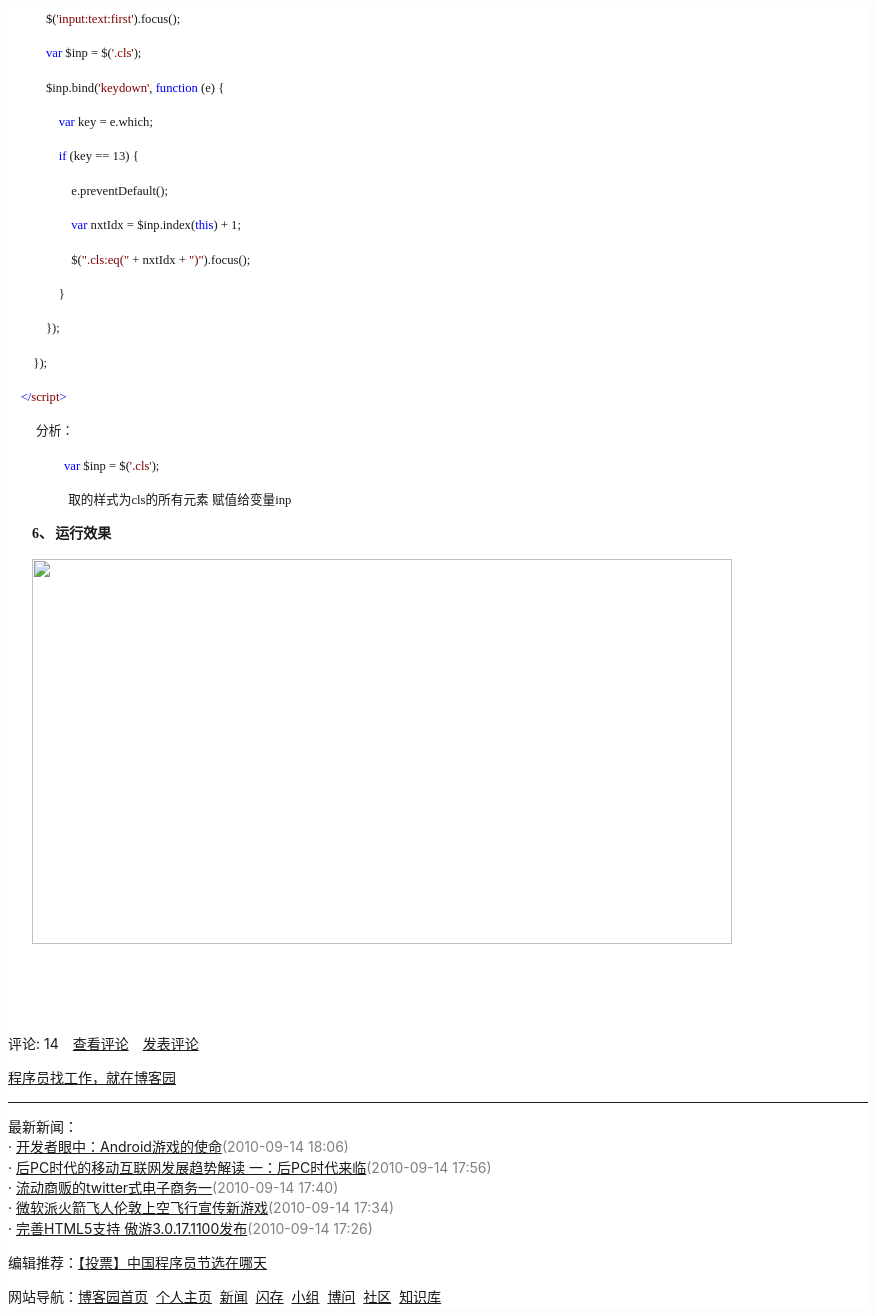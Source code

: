 <p style="text-align:left" align="left"><span lang="EN-US" style="font-size:9.5pt;font-family:NSimSun"><span>            </span>$(<span style="color:maroon">'input:text:first'</span>).focus();</span></p>
<p style="text-align:left" align="left"><span lang="EN-US" style="font-size:9.5pt;font-family:NSimSun"><span>            </span><span style="color:blue">var</span> $inp = $(<span style="color:maroon">'.cls'</span>);</span></p>
<p style="text-align:left" align="left"><span lang="EN-US" style="font-size:9.5pt;font-family:NSimSun"><span>            </span>$inp.bind(<span style="color:maroon">'keydown'</span>, <span style="color:blue">function</span> (e) {</span></p>
<p style="text-align:left" align="left"><span lang="EN-US" style="font-size:9.5pt;font-family:NSimSun"><span>                </span><span style="color:blue">var</span> key = e.which;</span></p>
<p style="text-align:left" align="left"><span lang="EN-US" style="font-size:9.5pt;font-family:NSimSun"><span>                </span><span style="color:blue">if</span> (key == 13) {</span></p>
<p style="text-align:left" align="left"><span lang="EN-US" style="font-size:9.5pt;font-family:NSimSun"><span>                    </span>e.preventDefault();</span></p>
<p style="text-align:left" align="left"><span lang="EN-US" style="font-size:9.5pt;font-family:NSimSun"><span>                    </span><span style="color:blue">var</span> nxtIdx = $inp.index(<span style="color:blue">this</span>) + 1;</span></p>
<p style="text-align:left" align="left"><span lang="EN-US" style="font-size:9.5pt;font-family:NSimSun"><span>                    </span>$(<span style="color:maroon">".cls:eq("</span> + nxtIdx + <span style="color:maroon">")"</span>).focus();</span></p>
<p style="text-align:left" align="left"><span lang="EN-US" style="font-size:9.5pt;font-family:NSimSun"><span>                </span>}</span></p>
<p style="text-align:left" align="left"><span lang="EN-US" style="font-size:9.5pt;font-family:NSimSun"><span>            </span>});</span></p>
<p style="text-align:left" align="left"><span lang="EN-US" style="font-size:9.5pt;font-family:NSimSun"><span>        </span>});</span></p>
<p style="text-align:left" align="left"><span lang="EN-US" style="font-size:9.5pt;font-family:NSimSun"><span>    </span><span style="color:blue">&lt;/</span><span style="color:maroon">script</span><span style="color:blue">&gt;<strong><span style="font-weight:normal;font-family:NSimSun"></span></strong></span></span></p></td></tr></tbody></table>
<p style="text-indent:21pt;text-align:left" align="left"><span style="font-size:9.5pt;font-family:宋体">分析：</span><span lang="EN-US" style="font-size:9.5pt;font-family:NSimSun"></span></p>
<p style="margin-left:21pt;text-indent:21pt;text-align:left" align="left"><span lang="EN-US" style="font-size:9.5pt;color:blue;font-family:NSimSun">var</span><span lang="EN-US" style="font-size:9.5pt;font-family:NSimSun"> $inp = $(<span style="color:maroon">'.cls'</span>);</span></p>
<p style="text-align:left" align="left"><span lang="EN-US" style="font-size:9.5pt;font-family:NSimSun"><span>                   </span></span><span style="font-size:9.5pt;font-family:宋体">取的样式为</span><span lang="EN-US" style="font-size:9.5pt;font-family:NSimSun">cls</span><span style="font-size:9.5pt;font-family:宋体">的所有元素</span><span style="font-size:9.5pt;font-family:NSimSun"> </span><span style="font-size:9.5pt;font-family:宋体">赋值给变量</span><span lang="EN-US" style="font-size:9.5pt;font-family:NSimSun">inp</span></p>
<p style="margin-left:18pt"><strong><span lang="EN-US" style="font-family:&#39;Calibri&#39;,&#39;sans-serif&#39;"><span>6、<span style="font:7pt &#39;Times New Roman&#39;"> </span></span></span></strong><strong><span style="font-family:宋体">运行效果</span></strong><strong><span lang="EN-US" style="font-family:&#39;Calibri&#39;,&#39;sans-serif&#39;"></span></strong></p>
<p style="margin-left:18pt;text-indent:0cm"><strong><span lang="EN-US"><img height="385" alt="" src="http://images.cnblogs.com/cnblogs_com/ywqu/Jquery/jquery%20enter%20fouce/rrrrrr.gif" width="700" border="0"></span><strong><span lang="EN-US" style="font-family:&#39;Calibri&#39;,&#39;sans-serif&#39;"></span></strong></strong></p>
<p><strong><span lang="EN-US" style="font-family:&#39;Calibri&#39;,&#39;sans-serif&#39;"> </span></strong></p><img src="http://www.cnblogs.com/ywqu/aggbug/1825355.html?type=1" width="1" height="1" alt=""><p>评论: 14　<a href="http://www.cnblogs.com/ywqu/archive/2010/09/13/1825355.html#pagedcomment">查看评论</a>　<a href="http://www.cnblogs.com/ywqu/archive/2010/09/13/1825355.html#commentform">发表评论</a></p><p><a href="http://job.cnblogs.com/">程序员找工作，就在博客园</a></p><hr><p>最新新闻：<br>· <a href="http://news.cnblogs.com/n/74278/">开发者眼中：Android游戏的使命</a><span style="color:gray">(2010-09-14 18:06)</span><br>· <a href="http://news.cnblogs.com/n/74277/">后PC时代的移动互联网发展趋势解读 一：后PC时代来临</a><span style="color:gray">(2010-09-14 17:56)</span><br>· <a href="http://news.cnblogs.com/n/74276/">流动商贩的twitter式电子商务一</a><span style="color:gray">(2010-09-14 17:40)</span><br>· <a href="http://news.cnblogs.com/n/74275/">微软派火箭飞人伦敦上空飞行宣传新游戏</a><span style="color:gray">(2010-09-14 17:34)</span><br>· <a href="http://news.cnblogs.com/n/74274/">完善HTML5支持 傲游3.0.17.1100发布</a><span style="color:gray">(2010-09-14 17:26)</span><br></p><p>编辑推荐：<a href="http://www.cnblogs.com/cmt/archive/2010/09/14/1825749.html">【投票】中国程序员节选在哪天</a><br></p><p>网站导航：<a href="http://www.cnblogs.com">博客园首页</a>  <a href="http://home.cnblogs.com/">个人主页</a>  <a href="http://news.cnblogs.com">新闻</a>  <a href="http://home.cnblogs.com/ing/">闪存</a>  <a href="http://home.cnblogs.com/group/">小组</a>  <a href="http://space.cnblogs.com/q/">博问</a>  <a href="http://space.cnblogs.com">社区</a>  <a href="http://kb.cnblogs.com">知识库</a></p>